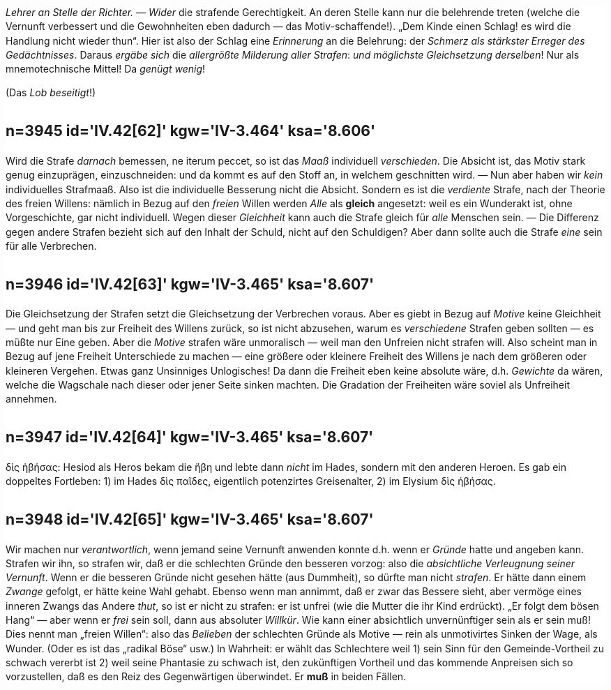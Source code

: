 *Lehrer an Stelle der Richter. —* *Wider* die strafende Gerechtigkeit. An deren Stelle kann nur die belehrende treten (welche die Vernunft verbessert und die Gewohnheiten eben dadurch — das Motiv-schaffende!). „Dem Kinde einen Schlag! es wird die Handlung nicht wieder thun“. Hier ist also der Schlag eine *Erinnerung* an die Belehrung: der *Schmerz als stärkster Erreger des Gedächtnisses*. Daraus *ergäbe sich* die *allergrößte Milderung aller Strafen*: *und möglichste Gleichsetzung derselben*! Nur als mnemotechnische Mittel! Da *genügt wenig*!

(Das *Lob beseitigt*!)

## n=3945 id='IV.42[62]' kgw='IV-3.464' ksa='8.606'

Wird die Strafe *darnach* bemessen, ne iterum peccet, so ist das *Maaß* individuell *verschieden*. Die Absicht ist, das Motiv stark genug einzuprägen, einzuschneiden: und da kommt es auf den Stoff an, in welchem geschnitten wird. — Nun aber haben wir *kein* individuelles Strafmaaß. Also ist die individuelle Besserung nicht die Absicht. Sondern es ist die *verdiente* Strafe, nach der Theorie des freien Willens: nämlich in Bezug auf den *freien* Willen werden *Alle* als **gleich** angesetzt: weil es ein Wunderakt ist, ohne Vorgeschichte, gar nicht individuell. Wegen dieser *Gleichheit* kann auch die Strafe gleich für *alle* Menschen sein. — Die Differenz gegen andere Strafen bezieht sich auf den Inhalt der Schuld, nicht auf den Schuldigen? Aber dann sollte auch die Strafe *eine* sein für alle Verbrechen.

## n=3946 id='IV.42[63]' kgw='IV-3.465' ksa='8.607'

Die Gleichsetzung der Strafen setzt die Gleichsetzung der Verbrechen voraus. Aber es giebt in Bezug auf *Motive* keine Gleichheit — und geht man bis zur Freiheit des Willens zurück, so ist nicht abzusehen, warum es *verschiedene* Strafen geben sollten — es müßte nur Eine geben. Aber die *Motive* strafen wäre unmoralisch — weil man den Unfreien nicht strafen will. Also scheint man in Bezug auf jene Freiheit Unterschiede zu machen — eine größere oder kleinere Freiheit des Willens je nach dem größeren oder kleineren Vergehen. Etwas ganz Unsinniges Unlogisches! Da dann die Freiheit eben keine absolute wäre, d.h. *Gewichte* da wären, welche die Wagschale nach dieser oder jener Seite sinken machten. Die Gradation der Freiheiten wäre soviel als Unfreiheit annehmen.

## n=3947 id='IV.42[64]' kgw='IV-3.465' ksa='8.607'

δὶς ἡβήσας: Hesiod als Heros bekam die ἥβη und lebte dann *nicht* im Hades, sondern mit den anderen Heroen. Es gab ein doppeltes Fortleben: 1) im Hades δὶς παῖδες, eigentlich potenzirtes Greisenalter, 2) im Elysium δὶς ἡβήσας.

## n=3948 id='IV.42[65]' kgw='IV-3.465' ksa='8.607'

Wir machen nur *verantwortlich*, wenn jemand seine Vernunft anwenden konnte d.h. wenn er *Gründe* hatte und angeben kann. Strafen wir ihn, so strafen wir, daß er die schlechten Gründe den besseren vorzog: also die *absichtliche Verleugnung seiner Vernunft*. Wenn er die besseren Gründe nicht gesehen hätte (aus Dummheit), so dürfte man nicht *strafen*. Er hätte dann einem *Zwange* gefolgt, er hätte keine Wahl gehabt. Ebenso wenn man annimmt, daß er zwar das Bessere sieht, aber vermöge eines inneren Zwangs das Andere *thut*, so ist er nicht zu strafen: er ist unfrei (wie die Mutter die ihr Kind erdrückt). „Er folgt dem bösen Hang“ — aber wenn er *frei* sein soll, dann aus absoluter *Willkür*. Wie kann einer absichtlich unvernünftiger sein als er sein muß! Dies nennt man „freien Willen“: also das *Belieben* der schlechten Gründe als Motive — rein als unmotivirtes Sinken der Wage, als Wunder. (Oder es ist das „radikal Böse“ usw.) In Wahrheit: er wählt das Schlechtere weil 1) sein Sinn für den Gemeinde-Vortheil zu schwach vererbt ist 2) weil seine Phantasie zu schwach ist, den zukünftigen Vortheil und das kommende Anpreisen sich so vorzustellen, daß es den Reiz des Gegenwärtigen überwindet. Er **muß** in beiden Fällen.

